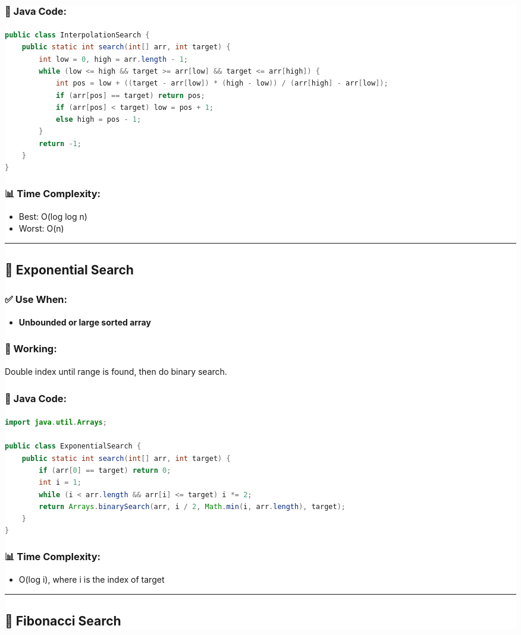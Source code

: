### 🧠 Java Code:
```java
public class InterpolationSearch {
    public static int search(int[] arr, int target) {
        int low = 0, high = arr.length - 1;
        while (low <= high && target >= arr[low] && target <= arr[high]) {
            int pos = low + ((target - arr[low]) * (high - low)) / (arr[high] - arr[low]);
            if (arr[pos] == target) return pos;
            if (arr[pos] < target) low = pos + 1;
            else high = pos - 1;
        }
        return -1;
    }
}
```

### 📊 Time Complexity:
- Best: O(log log n)
- Worst: O(n)

---

## 📡 Exponential Search

### ✅ Use When:
- **Unbounded or large sorted array**

### 🔧 Working:
Double index until range is found, then do binary search.

### 🧠 Java Code:
```java
import java.util.Arrays;

public class ExponentialSearch {
    public static int search(int[] arr, int target) {
        if (arr[0] == target) return 0;
        int i = 1;
        while (i < arr.length && arr[i] <= target) i *= 2;
        return Arrays.binarySearch(arr, i / 2, Math.min(i, arr.length), target);
    }
}
```

### 📊 Time Complexity:
- O(log i), where i is the index of target

---

## 🧮 Fibonacci Search
